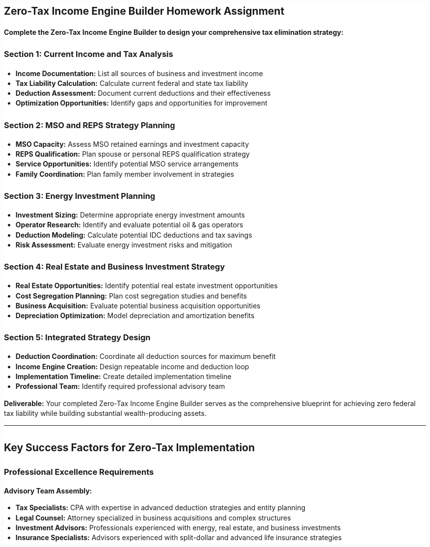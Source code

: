 ## Zero-Tax Income Engine Builder Homework Assignment

**Complete the Zero-Tax Income Engine Builder to design your comprehensive tax elimination strategy:**

### Section 1: Current Income and Tax Analysis
- **Income Documentation:** List all sources of business and investment income
- **Tax Liability Calculation:** Calculate current federal and state tax liability
- **Deduction Assessment:** Document current deductions and their effectiveness
- **Optimization Opportunities:** Identify gaps and opportunities for improvement

### Section 2: MSO and REPS Strategy Planning
- **MSO Capacity:** Assess MSO retained earnings and investment capacity
- **REPS Qualification:** Plan spouse or personal REPS qualification strategy
- **Service Opportunities:** Identify potential MSO service arrangements
- **Family Coordination:** Plan family member involvement in strategies

### Section 3: Energy Investment Planning
- **Investment Sizing:** Determine appropriate energy investment amounts
- **Operator Research:** Identify and evaluate potential oil & gas operators
- **Deduction Modeling:** Calculate potential IDC deductions and tax savings
- **Risk Assessment:** Evaluate energy investment risks and mitigation

### Section 4: Real Estate and Business Investment Strategy
- **Real Estate Opportunities:** Identify potential real estate investment opportunities
- **Cost Segregation Planning:** Plan cost segregation studies and benefits
- **Business Acquisition:** Evaluate potential business acquisition opportunities
- **Depreciation Optimization:** Model depreciation and amortization benefits

### Section 5: Integrated Strategy Design
- **Deduction Coordination:** Coordinate all deduction sources for maximum benefit
- **Income Engine Creation:** Design repeatable income and deduction loop
- **Implementation Timeline:** Create detailed implementation timeline
- **Professional Team:** Identify required professional advisory team

**Deliverable:** Your completed Zero-Tax Income Engine Builder serves as the comprehensive blueprint for achieving zero federal tax liability while building substantial wealth-producing assets.

---

## Key Success Factors for Zero-Tax Implementation

### Professional Excellence Requirements

**Advisory Team Assembly:**
- **Tax Specialists:** CPA with expertise in advanced deduction strategies and entity planning
- **Legal Counsel:** Attorney specialized in business acquisitions and complex structures
- **Investment Advisors:** Professionals experienced with energy, real estate, and business investments
- **Insurance Specialists:** Advisors experienced with split-dollar and advanced life insurance strategies
